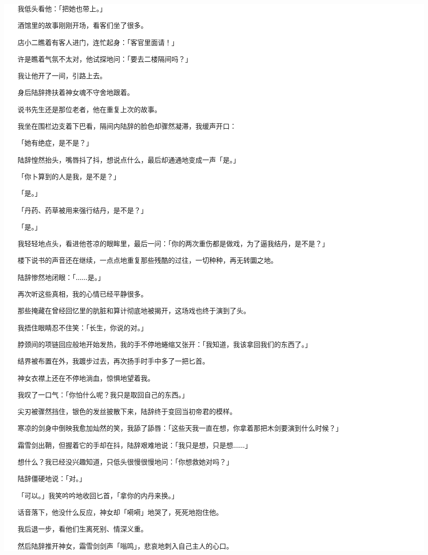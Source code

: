 &emsp;&emsp;我低头看他：「把她也带上。」  
  
&emsp;&emsp;酒馆里的故事刚刚开场，看客们坐了很多。  
  
&emsp;&emsp;店小二瞧着有客人进门，连忙起身：「客官里面请！」  
  
&emsp;&emsp;许是瞧着气氛不太对，他试探地问：「要去二楼隔间吗？」  
  
&emsp;&emsp;我让他开了一间，引路上去。  
  
&emsp;&emsp;身后陆辞搀扶着神女魂不守舍地跟着。  
  
&emsp;&emsp;说书先生还是那位老者，他在重复上次的故事。  
  
&emsp;&emsp;我坐在围栏边支着下巴看，隔间内陆辞的脸色却骤然凝滞，我缓声开口：  
  
&emsp;&emsp;「她有绝症，是不是？」  
  
&emsp;&emsp;陆辞惶然抬头，嘴唇抖了抖，想说点什么，最后却通通地变成一声「是。」  
  
&emsp;&emsp;「你卜算到的人是我，是不是？」  
  
&emsp;&emsp;「是。」  
  
&emsp;&emsp;「丹药、药草被用来强行结丹，是不是？」  
  
&emsp;&emsp;「是。」  
  
&emsp;&emsp;我轻轻地点头，看进他苍凉的眼眸里，最后一问：「你的两次重伤都是做戏，为了逼我结丹，是不是？」  
  
&emsp;&emsp;楼下说书的声音还在继续，一点点地重复那些残酷的过往，一切种种，再无转圜之地。  
  
&emsp;&emsp;陆辞惨然地闭眼：「……是。」  
  
&emsp;&emsp;再次听这些真相，我的心情已经平静很多。  
  
&emsp;&emsp;那些掩藏在曾经回忆里的肮脏和算计彻底地被揭开，这场戏也终于演到了头。  
  
&emsp;&emsp;我捂住眼睛忍不住笑：「长生，你说的对。」  
  
&emsp;&emsp;脖颈间的项链回应般地开始发热，我的手不停地蜷缩又张开：「我知道，我该拿回我们的东西了。」  
  
&emsp;&emsp;结界被布置在外，我踱步过去，再次扬手时手中多了一把匕首。  
  
&emsp;&emsp;神女衣襟上还在不停地淌血，惊惧地望着我。  
  
&emsp;&emsp;我叹了一口气：「你怕什么呢？我只是取回自己的东西。」  
  
&emsp;&emsp;尖刃被骤然挡住，银色的发丝披散下来，陆辞终于变回当初帝君的模样。  
  
&emsp;&emsp;寒凉的剑身中倒映我愈加灿然的笑，我舔了舔唇：「这些天我一直在想，你拿着那把木剑要演到什么时候？」  
  
&emsp;&emsp;霜雪剑出鞘，但握着它的手却在抖，陆辞艰难地说：「我只是想，只是想……」  
  
&emsp;&emsp;想什么？我已经没兴趣知道，只低头很慢很慢地问：「你想救她对吗？」  
  
&emsp;&emsp;陆辞僵硬地说：「对。」  
  
&emsp;&emsp;「可以。」我笑吟吟地收回匕首，「拿你的内丹来换。」  
  
&emsp;&emsp;话音落下，他没什么反应，神女却「嗬嗬」地哭了，死死地抱住他。  
  
&emsp;&emsp;我后退一步，看他们生离死别、情深义重。  
  
&emsp;&emsp;然后陆辞推开神女，霜雪剑剑声「嗡鸣」，悲哀地刺入自己主人的心口。  
  